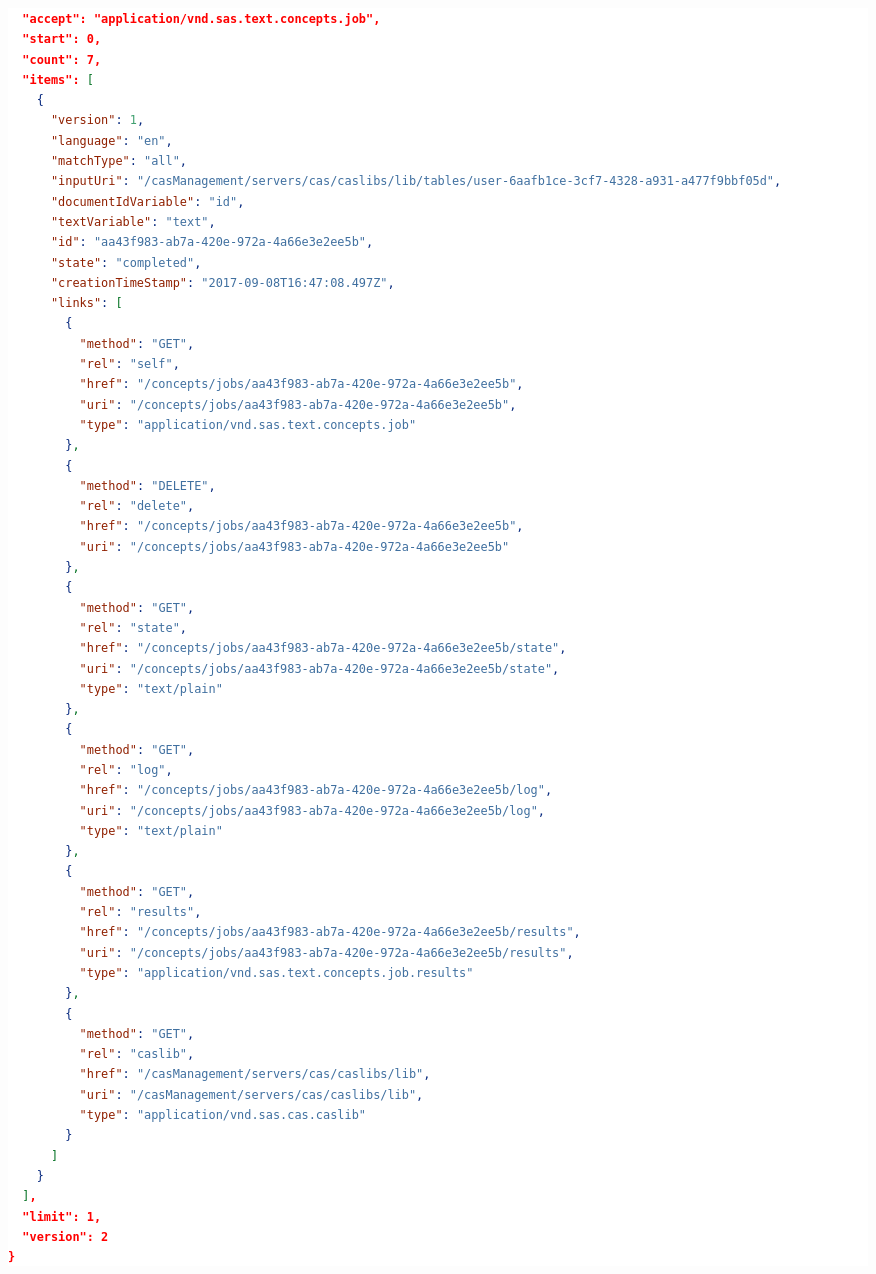 ```json
  "accept": "application/vnd.sas.text.concepts.job",
  "start": 0,
  "count": 7,
  "items": [
    {
      "version": 1,
      "language": "en",
      "matchType": "all",
      "inputUri": "/casManagement/servers/cas/caslibs/lib/tables/user-6aafb1ce-3cf7-4328-a931-a477f9bbf05d",
      "documentIdVariable": "id",
      "textVariable": "text",
      "id": "aa43f983-ab7a-420e-972a-4a66e3e2ee5b",
      "state": "completed",
      "creationTimeStamp": "2017-09-08T16:47:08.497Z",
      "links": [
        {
          "method": "GET",
          "rel": "self",
          "href": "/concepts/jobs/aa43f983-ab7a-420e-972a-4a66e3e2ee5b",
          "uri": "/concepts/jobs/aa43f983-ab7a-420e-972a-4a66e3e2ee5b",
          "type": "application/vnd.sas.text.concepts.job"
        },
        {
          "method": "DELETE",
          "rel": "delete",
          "href": "/concepts/jobs/aa43f983-ab7a-420e-972a-4a66e3e2ee5b",
          "uri": "/concepts/jobs/aa43f983-ab7a-420e-972a-4a66e3e2ee5b"
        },
        {
          "method": "GET",
          "rel": "state",
          "href": "/concepts/jobs/aa43f983-ab7a-420e-972a-4a66e3e2ee5b/state",
          "uri": "/concepts/jobs/aa43f983-ab7a-420e-972a-4a66e3e2ee5b/state",
          "type": "text/plain"
        },
        {
          "method": "GET",
          "rel": "log",
          "href": "/concepts/jobs/aa43f983-ab7a-420e-972a-4a66e3e2ee5b/log",
          "uri": "/concepts/jobs/aa43f983-ab7a-420e-972a-4a66e3e2ee5b/log",
          "type": "text/plain"
        },
        {
          "method": "GET",
          "rel": "results",
          "href": "/concepts/jobs/aa43f983-ab7a-420e-972a-4a66e3e2ee5b/results",
          "uri": "/concepts/jobs/aa43f983-ab7a-420e-972a-4a66e3e2ee5b/results",
          "type": "application/vnd.sas.text.concepts.job.results"
        },
        {
          "method": "GET",
          "rel": "caslib",
          "href": "/casManagement/servers/cas/caslibs/lib",
          "uri": "/casManagement/servers/cas/caslibs/lib",
          "type": "application/vnd.sas.cas.caslib"
        }
      ]
    }
  ],
  "limit": 1,
  "version": 2
}
```